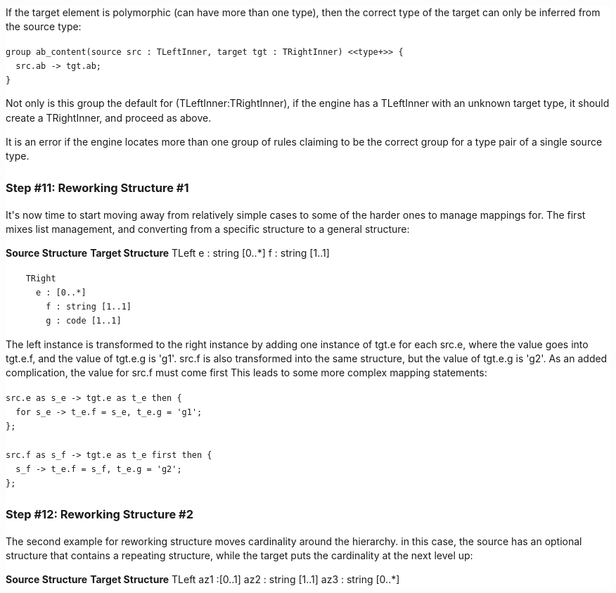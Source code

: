 If the target element is polymorphic (can have more than one type), then the correct type of the target can only be inferred from the source type:

    group ab_content(source src : TLeftInner, target tgt : TRightInner) <<type+>> {
      src.ab -> tgt.ab;
    }

Not only is this group the default for (TLeftInner:TRightInner), if the engine has a TLeftInner with an unknown target type, it should create a TRightInner, and proceed as above.

It is an error if the engine locates more than one group of rules claiming to be the correct group for a type pair of a single source type.

<span id="step11"></span>
### Step \#11: Reworking Structure \#1

It's now time to start moving away from relatively simple cases to some of the harder ones to manage mappings for. The first mixes list management, and converting from a specific structure to a general structure:

**Source Structure**
**Target Structure**
        TLeft
          e : string [0..*]
          f : string [1..1]
      

        TRight
          e : [0..*]
            f : string [1..1]
            g : code [1..1]
      

The left instance is transformed to the right instance by adding one instance of tgt.e for each src.e, where the value goes into tgt.e.f, and the value of tgt.e.g is 'g1'. src.f is also transformed into the same structure, but the value of tgt.e.g is 'g2'. As an added complication, the value for src.f must come first
This leads to some more complex mapping statements:

    src.e as s_e -> tgt.e as t_e then {
      for s_e -> t_e.f = s_e, t_e.g = 'g1';
    };

    src.f as s_f -> tgt.e as t_e first then {
      s_f -> t_e.f = s_f, t_e.g = 'g2';
    };

<span id="step12"></span>
### Step \#12: Reworking Structure \#2

The second example for reworking structure moves cardinality around the hierarchy. in this case, the source has an optional structure that contains a repeating structure, while the target puts the cardinality at the next level up:

**Source Structure**
**Target Structure**
        TLeft
          az1 :[0..1]
            az2 : string [1..1]
            az3 : string [0..*]
      